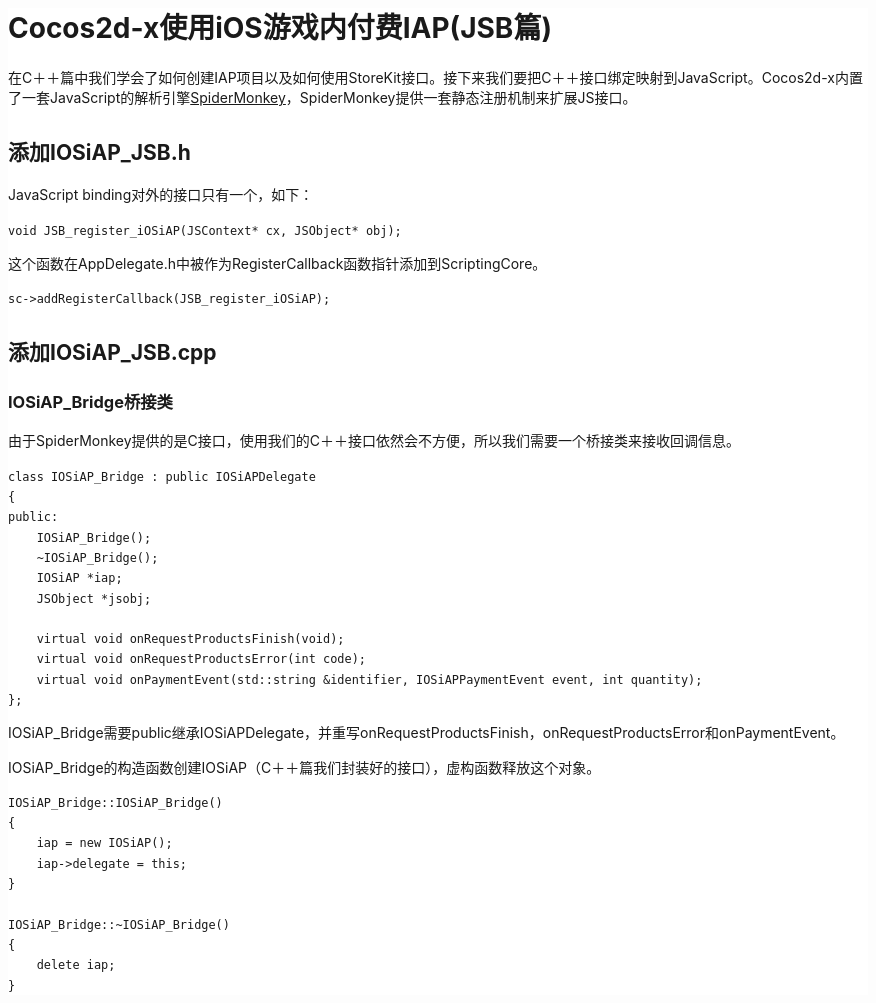 # Cocos2d-x使用iOS游戏内付费IAP(JSB篇)

在C＋＋篇中我们学会了如何创建IAP项目以及如何使用StoreKit接口。接下来我们要把C＋＋接口绑定映射到JavaScript。Cocos2d-x内置了一套JavaScript的解析引擎[SpiderMonkey](https://developer.mozilla.org/en-US/docs/Mozilla/Projects/SpiderMonkey?redirectlocale=en-US&redirectslug=SpiderMonkey)，SpiderMonkey提供一套静态注册机制来扩展JS接口。


## 添加IOSiAP_JSB.h

JavaScript binding对外的接口只有一个，如下：

```
void JSB_register_iOSiAP(JSContext* cx, JSObject* obj);

```

这个函数在AppDelegate.h中被作为RegisterCallback函数指针添加到ScriptingCore。

```
sc->addRegisterCallback(JSB_register_iOSiAP);
```

## 添加IOSiAP_JSB.cpp

### IOSiAP_Bridge桥接类

由于SpiderMonkey提供的是C接口，使用我们的C＋＋接口依然会不方便，所以我们需要一个桥接类来接收回调信息。

```
class IOSiAP_Bridge : public IOSiAPDelegate
{
public:
    IOSiAP_Bridge();
    ~IOSiAP_Bridge();
    IOSiAP *iap;
    JSObject *jsobj;
    
    virtual void onRequestProductsFinish(void);
    virtual void onRequestProductsError(int code);
    virtual void onPaymentEvent(std::string &identifier, IOSiAPPaymentEvent event, int quantity);
};
```

IOSiAP_Bridge需要public继承IOSiAPDelegate，并重写onRequestProductsFinish，onRequestProductsError和onPaymentEvent。

IOSiAP_Bridge的构造函数创建IOSiAP（C＋＋篇我们封装好的接口），虚构函数释放这个对象。

```
IOSiAP_Bridge::IOSiAP_Bridge()
{
    iap = new IOSiAP();
    iap->delegate = this;
}

IOSiAP_Bridge::~IOSiAP_Bridge()
{
    delete iap;
}
```

